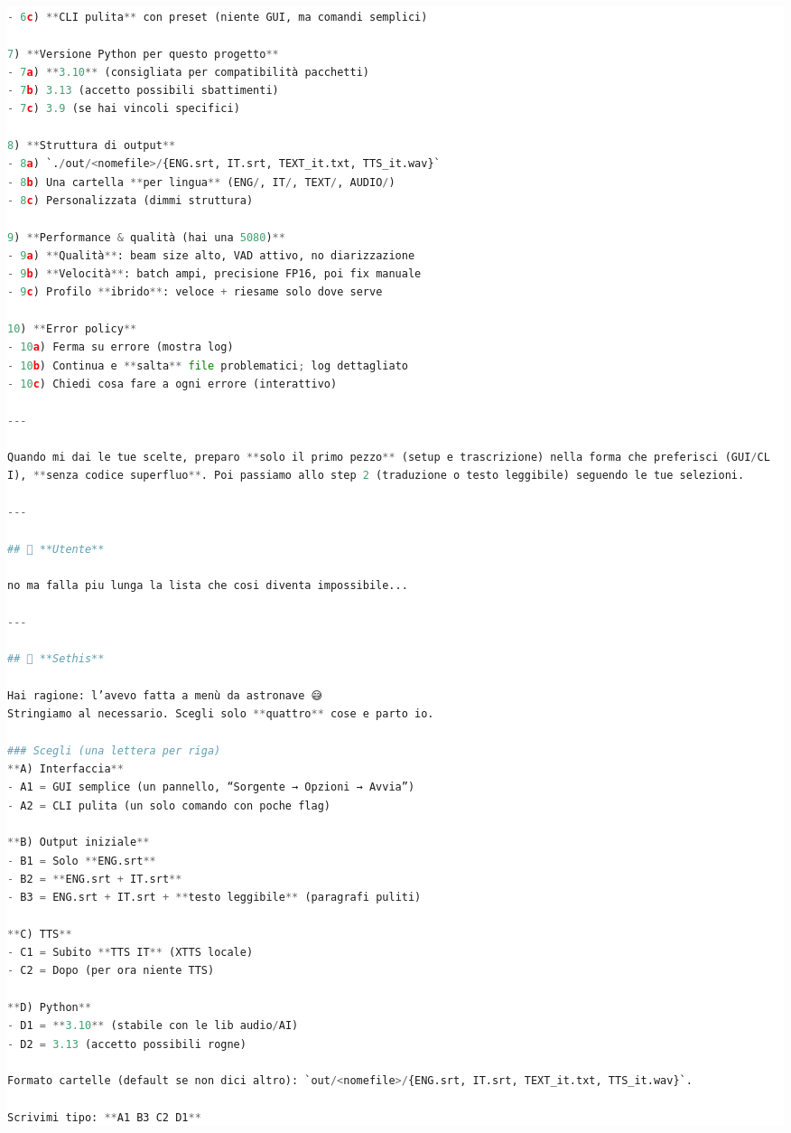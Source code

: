 ```python
- 6c) **CLI pulita** con preset (niente GUI, ma comandi semplici)

7) **Versione Python per questo progetto**
- 7a) **3.10** (consigliata per compatibilità pacchetti)
- 7b) 3.13 (accetto possibili sbattimenti)
- 7c) 3.9 (se hai vincoli specifici)

8) **Struttura di output**
- 8a) `./out/<nomefile>/{ENG.srt, IT.srt, TEXT_it.txt, TTS_it.wav}`
- 8b) Una cartella **per lingua** (ENG/, IT/, TEXT/, AUDIO/)
- 8c) Personalizzata (dimmi struttura)

9) **Performance & qualità (hai una 5080)**
- 9a) **Qualità**: beam size alto, VAD attivo, no diarizzazione
- 9b) **Velocità**: batch ampi, precisione FP16, poi fix manuale
- 9c) Profilo **ibrido**: veloce + riesame solo dove serve

10) **Error policy**
- 10a) Ferma su errore (mostra log)
- 10b) Continua e **salta** file problematici; log dettagliato
- 10c) Chiedi cosa fare a ogni errore (interattivo)

---

Quando mi dai le tue scelte, preparo **solo il primo pezzo** (setup e trascrizione) nella forma che preferisci (GUI/CLI), **senza codice superfluo**. Poi passiamo allo step 2 (traduzione o testo leggibile) seguendo le tue selezioni.

---

## 👤 **Utente**

no ma falla piu lunga la lista che cosi diventa impossibile...

---

## 🤖 **Sethis**

Hai ragione: l’avevo fatta a menù da astronave 😅  
Stringiamo al necessario. Scegli solo **quattro** cose e parto io.

### Scegli (una lettera per riga)
**A) Interfaccia**
- A1 = GUI semplice (un pannello, “Sorgente → Opzioni → Avvia”)
- A2 = CLI pulita (un solo comando con poche flag)

**B) Output iniziale**
- B1 = Solo **ENG.srt**
- B2 = **ENG.srt + IT.srt**
- B3 = ENG.srt + IT.srt + **testo leggibile** (paragrafi puliti)

**C) TTS**
- C1 = Subito **TTS IT** (XTTS locale)
- C2 = Dopo (per ora niente TTS)

**D) Python**
- D1 = **3.10** (stabile con le lib audio/AI)  
- D2 = 3.13 (accetto possibili rogne)

Formato cartelle (default se non dici altro): `out/<nomefile>/{ENG.srt, IT.srt, TEXT_it.txt, TTS_it.wav}`.

Scrivimi tipo: **A1 B3 C2 D1**  
```